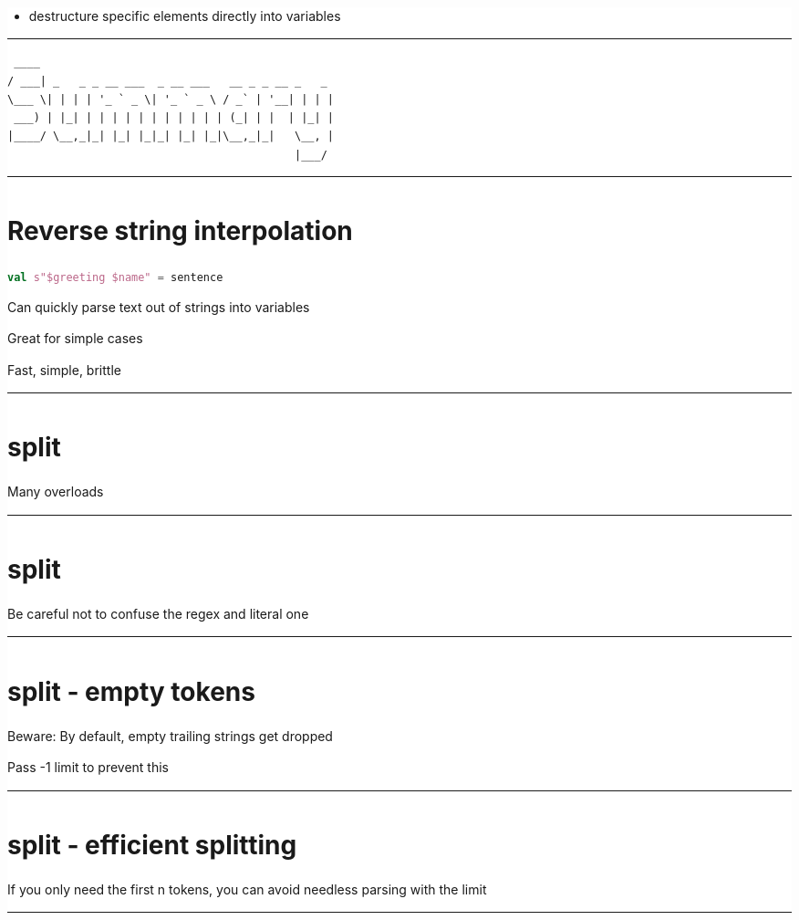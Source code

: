 - destructure specific elements directly into variables

---

```
 ____
/ ___| _   _ _ __ ___  _ __ ___   __ _ _ __ _   _
\___ \| | | | '_ ` _ \| '_ ` _ \ / _` | '__| | | |
 ___) | |_| | | | | | | | | | | | (_| | |  | |_| |
|____/ \__,_|_| |_| |_|_| |_| |_|\__,_|_|   \__, |
                                            |___/
```

---

# Reverse string interpolation

```scala
val s"$greeting $name" = sentence
```

Can quickly parse text out of strings into variables

Great for simple cases

Fast, simple, brittle

---

# split

Many overloads

---

# split

Be careful not to confuse the regex and literal one

---

# split - empty tokens

Beware: By default, empty trailing strings get dropped

Pass -1 limit to prevent this

---

# split - efficient splitting

If you only need the first n tokens, you can avoid needless parsing with the limit

---